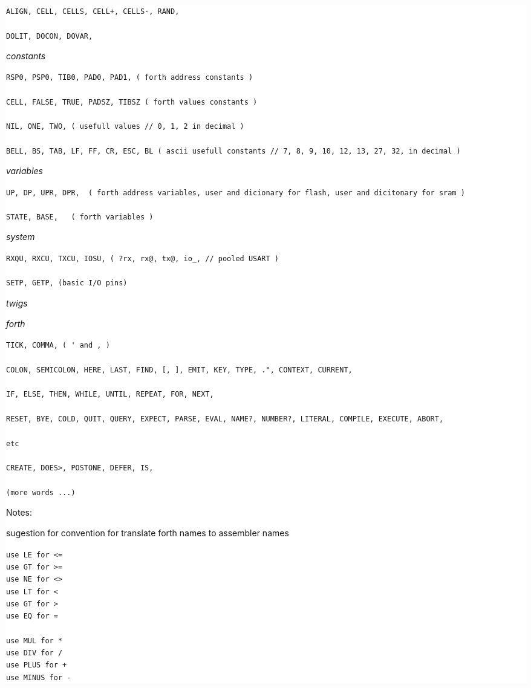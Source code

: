     ALIGN, CELL, CELLS, CELL+, CELLS-, RAND, 
    
    DOLIT, DOCON, DOVAR,
    
   _constants_
    
    RSP0, PSP0, TIB0, PAD0, PAD1, ( forth address constants )
    
    CELL, FALSE, TRUE, PADSZ, TIBSZ ( forth values constants )

    NIL, ONE, TWO, ( usefull values // 0, 1, 2 in decimal )
    
    BELL, BS, TAB, LF, FF, CR, ESC, BL ( ascii usefull constants // 7, 8, 9, 10, 12, 13, 27, 32, in decimal )

  _variables_
  
    UP, DP, UPR, DPR,  ( forth address variables, user and dicionary for flash, user and dicitonary for sram )
    
    STATE, BASE,   ( forth variables )
   
  _system_
  
    RXQU, RXCU, TXCU, IOSU, ( ?rx, rx@, tx@, io_, // pooled USART ) 
    
    SETP, GETP, (basic I/O pins)
  
  *twigs*
  
  _forth_
  
    TICK, COMMA, ( ' and , )
    
    COLON, SEMICOLON, HERE, LAST, FIND, [, ], EMIT, KEY, TYPE, .", CONTEXT, CURRENT, 
    
    IF, ELSE, THEN, WHILE, UNTIL, REPEAT, FOR, NEXT, 
    
    RESET, BYE, COLD, QUIT, QUERY, EXPECT, PARSE, EVAL, NAME?, NUMBER?, LITERAL, COMPILE, EXECUTE, ABORT,
  
    etc
    
    CREATE, DOES>, POSTONE, DEFER, IS, 
    
    (more words ...)
    
 Notes:
    
 sugestion for convention for translate forth names to assembler names

    use LE for <=
    use GT for >=
    use NE for <>
    use LT for <
    use GT for >
    use EQ for =
 
    use MUL for *
    use DIV for /
    use PLUS for +
    use MINUS for -
